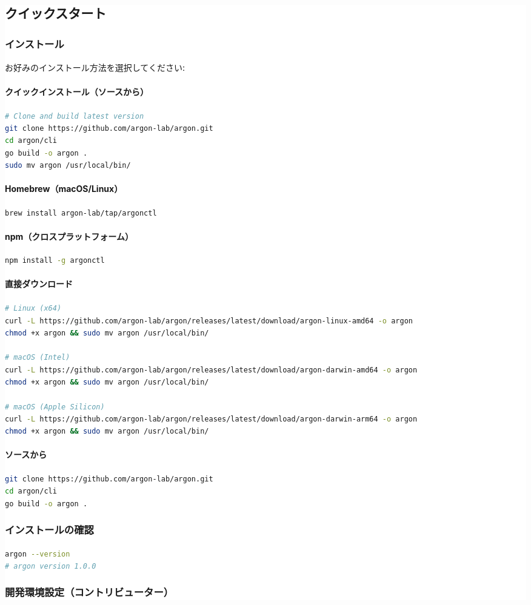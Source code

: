 ## クイックスタート  

### インストール  

お好みのインストール方法を選択してください:  

#### クイックインストール（ソースから）</translate-content>
```bash
# Clone and build latest version
git clone https://github.com/argon-lab/argon.git
cd argon/cli
go build -o argon .
sudo mv argon /usr/local/bin/
```
#### Homebrew（macOS/Linux）

```bash
brew install argon-lab/tap/argonctl
```
#### npm（クロスプラットフォーム）

```bash
npm install -g argonctl
```
#### 直接ダウンロード

```bash
# Linux (x64)
curl -L https://github.com/argon-lab/argon/releases/latest/download/argon-linux-amd64 -o argon
chmod +x argon && sudo mv argon /usr/local/bin/

# macOS (Intel)
curl -L https://github.com/argon-lab/argon/releases/latest/download/argon-darwin-amd64 -o argon
chmod +x argon && sudo mv argon /usr/local/bin/

# macOS (Apple Silicon)
curl -L https://github.com/argon-lab/argon/releases/latest/download/argon-darwin-arm64 -o argon
chmod +x argon && sudo mv argon /usr/local/bin/
```
#### ソースから

```bash
git clone https://github.com/argon-lab/argon.git
cd argon/cli
go build -o argon .
```
### インストールの確認</translate-content>

```bash
argon --version
# argon version 1.0.0
```
### 開発環境設定（コントリビューター）
